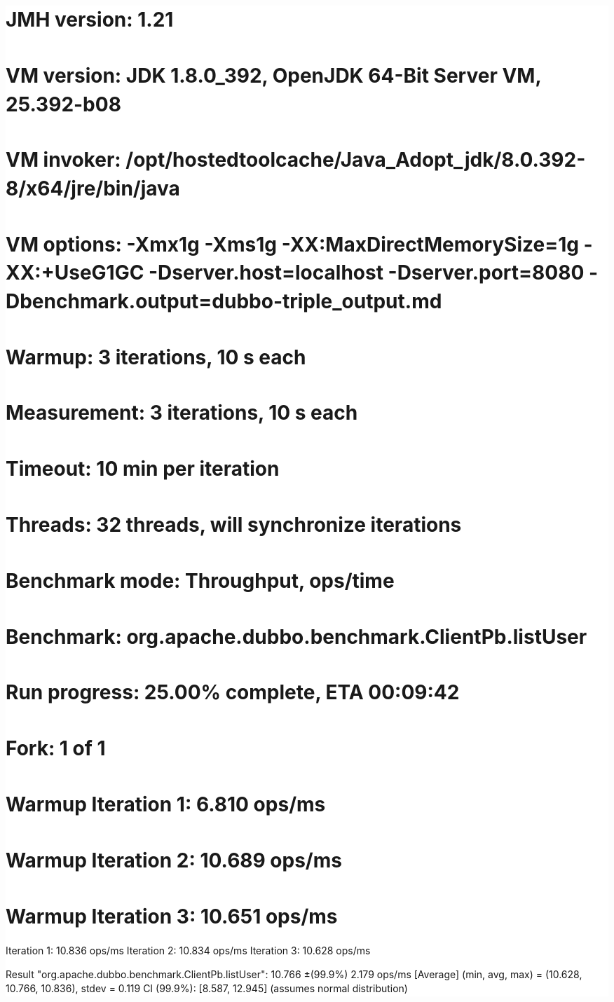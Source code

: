 
# JMH version: 1.21
# VM version: JDK 1.8.0_392, OpenJDK 64-Bit Server VM, 25.392-b08
# VM invoker: /opt/hostedtoolcache/Java_Adopt_jdk/8.0.392-8/x64/jre/bin/java
# VM options: -Xmx1g -Xms1g -XX:MaxDirectMemorySize=1g -XX:+UseG1GC -Dserver.host=localhost -Dserver.port=8080 -Dbenchmark.output=dubbo-triple_output.md
# Warmup: 3 iterations, 10 s each
# Measurement: 3 iterations, 10 s each
# Timeout: 10 min per iteration
# Threads: 32 threads, will synchronize iterations
# Benchmark mode: Throughput, ops/time
# Benchmark: org.apache.dubbo.benchmark.ClientPb.listUser

# Run progress: 25.00% complete, ETA 00:09:42
# Fork: 1 of 1
# Warmup Iteration   1: 6.810 ops/ms
# Warmup Iteration   2: 10.689 ops/ms
# Warmup Iteration   3: 10.651 ops/ms
Iteration   1: 10.836 ops/ms
Iteration   2: 10.834 ops/ms
Iteration   3: 10.628 ops/ms


Result "org.apache.dubbo.benchmark.ClientPb.listUser":
  10.766 ±(99.9%) 2.179 ops/ms [Average]
  (min, avg, max) = (10.628, 10.766, 10.836), stdev = 0.119
  CI (99.9%): [8.587, 12.945] (assumes normal distribution)
